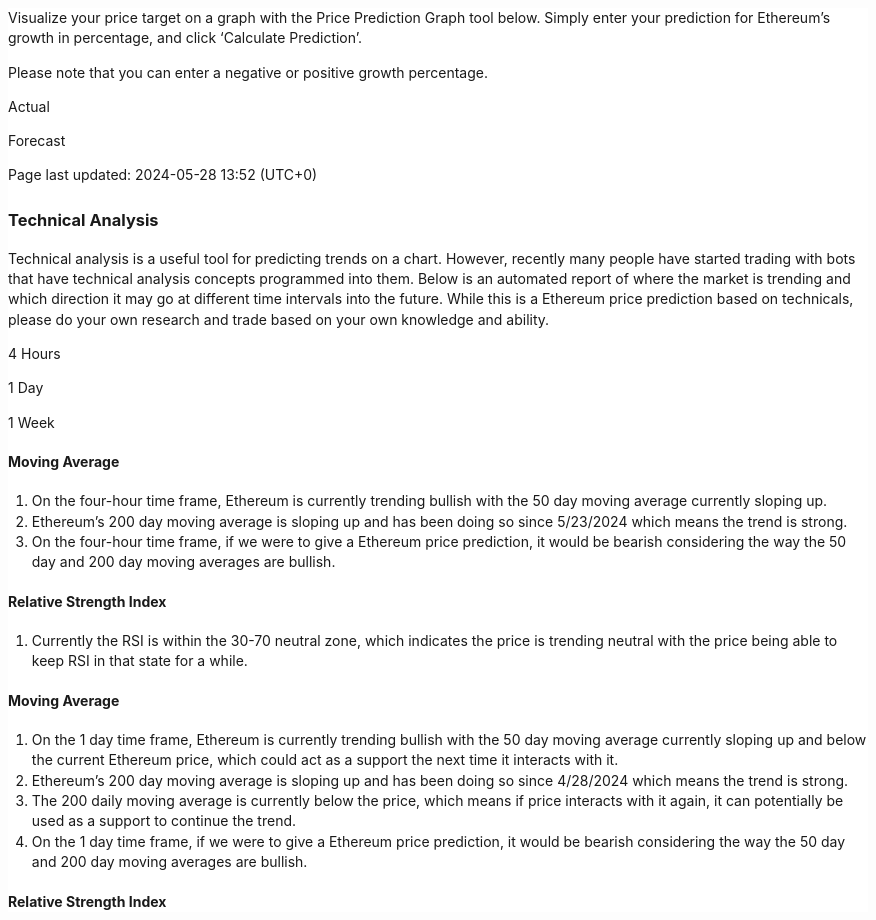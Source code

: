Visualize your price target on a graph with the Price Prediction Graph tool
below. Simply enter your prediction for Ethereum’s growth in percentage, and
click ‘Calculate Prediction’.  
  
Please note that you can enter a negative or positive growth percentage.

Actual

Forecast

Page last updated: 2024-05-28 13:52 (UTC+0)

### Technical Analysis

Technical analysis is a useful tool for predicting trends on a chart. However,
recently many people have started trading with bots that have technical
analysis concepts programmed into them. Below is an automated report of where
the market is trending and which direction it may go at different time
intervals into the future. While this is a Ethereum price prediction based on
technicals, please do your own research and trade based on your own knowledge
and ability.

4 Hours

1 Day

1 Week

#### Moving Average

  1. On the four-hour time frame, Ethereum is currently trending bullish with the 50 day moving average currently sloping up.
  2. Ethereum’s 200 day moving average is sloping up and has been doing so since 5/23/2024 which means the trend is strong.
  3. On the four-hour time frame, if we were to give a Ethereum price prediction, it would be bearish considering the way the 50 day and 200 day moving averages are bullish.

#### Relative Strength Index

  1. Currently the RSI is within the 30-70 neutral zone, which indicates the price is trending neutral with the price being able to keep RSI in that state for a while.

#### Moving Average

  1. On the 1 day time frame, Ethereum is currently trending bullish with the 50 day moving average currently sloping up and below the current Ethereum price, which could act as a support the next time it interacts with it.
  2. Ethereum’s 200 day moving average is sloping up and has been doing so since 4/28/2024 which means the trend is strong.
  3. The 200 daily moving average is currently below the price, which means if price interacts with it again, it can potentially be used as a support to continue the trend.
  4. On the 1 day time frame, if we were to give a Ethereum price prediction, it would be bearish considering the way the 50 day and 200 day moving averages are bullish.

#### Relative Strength Index
